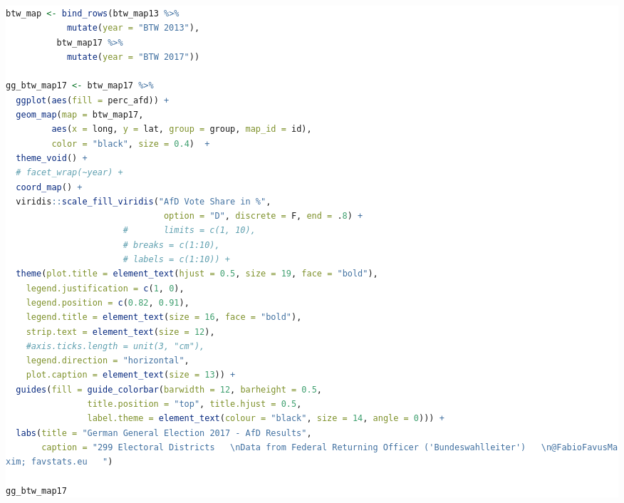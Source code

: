 ``` r
btw_map <- bind_rows(btw_map13 %>% 
            mutate(year = "BTW 2013"), 
          btw_map17 %>% 
            mutate(year = "BTW 2017"))

gg_btw_map17 <- btw_map17 %>% 
  ggplot(aes(fill = perc_afd)) +
  geom_map(map = btw_map17,
         aes(x = long, y = lat, group = group, map_id = id),
         color = "black", size = 0.4)  + 
  theme_void() +
  # facet_wrap(~year) +
  coord_map() +
  viridis::scale_fill_viridis("AfD Vote Share in %",
                               option = "D", discrete = F, end = .8) +
                       #       limits = c(1, 10),
                       # breaks = c(1:10),
                       # labels = c(1:10)) +
  theme(plot.title = element_text(hjust = 0.5, size = 19, face = "bold"),
    legend.justification = c(1, 0),
    legend.position = c(0.82, 0.91),
    legend.title = element_text(size = 16, face = "bold"), 
    strip.text = element_text(size = 12),
    #axis.ticks.length = unit(3, "cm"),
    legend.direction = "horizontal",
    plot.caption = element_text(size = 13)) +
  guides(fill = guide_colorbar(barwidth = 12, barheight = 0.5,
                title.position = "top", title.hjust = 0.5,
                label.theme = element_text(colour = "black", size = 14, angle = 0))) +
  labs(title = "German General Election 2017 - AfD Results", 
       caption = "299 Electoral Districts   \nData from Federal Returning Officer ('Bundeswahlleiter')   \n@FabioFavusMaxim; favstats.eu   ")

gg_btw_map17
```
